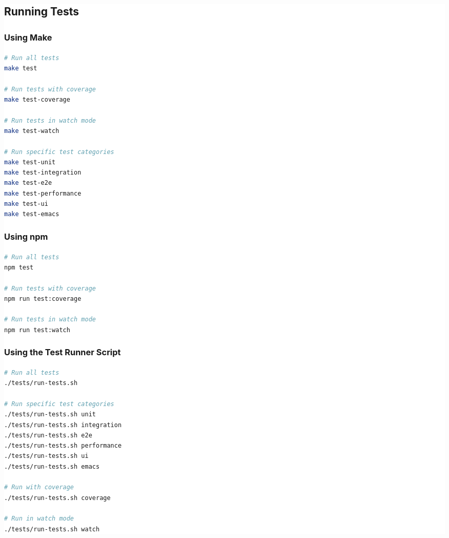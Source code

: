 ## Running Tests

### Using Make

```bash
# Run all tests
make test

# Run tests with coverage
make test-coverage

# Run tests in watch mode
make test-watch

# Run specific test categories
make test-unit
make test-integration
make test-e2e
make test-performance
make test-ui
make test-emacs
```

### Using npm

```bash
# Run all tests
npm test

# Run tests with coverage
npm run test:coverage

# Run tests in watch mode
npm run test:watch
```

### Using the Test Runner Script

```bash
# Run all tests
./tests/run-tests.sh

# Run specific test categories
./tests/run-tests.sh unit
./tests/run-tests.sh integration
./tests/run-tests.sh e2e
./tests/run-tests.sh performance
./tests/run-tests.sh ui
./tests/run-tests.sh emacs

# Run with coverage
./tests/run-tests.sh coverage

# Run in watch mode
./tests/run-tests.sh watch
```
